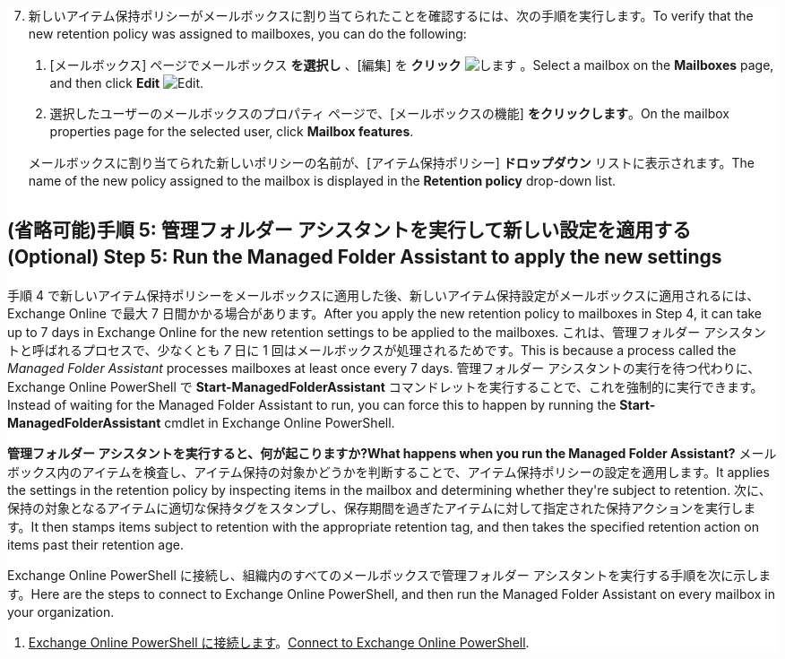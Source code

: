 7. <span data-ttu-id="36e5f-240">新しいアイテム保持ポリシーがメールボックスに割り当てられたことを確認するには、次の手順を実行します。</span><span class="sxs-lookup"><span data-stu-id="36e5f-240">To verify that the new retention policy was assigned to mailboxes, you can do the following:</span></span>

   1. <span data-ttu-id="36e5f-241">[メールボックス] ページでメールボックス **を選択し** 、[編集] を **クリック** ![ します ](../media/d7dc7e5f-17a1-4eb9-b42d-487db59e2e21.png) 。</span><span class="sxs-lookup"><span data-stu-id="36e5f-241">Select a mailbox on the **Mailboxes** page, and then click **Edit** ![Edit](../media/d7dc7e5f-17a1-4eb9-b42d-487db59e2e21.png).</span></span>

   2. <span data-ttu-id="36e5f-242">選択したユーザーのメールボックスのプロパティ ページで、[メールボックスの機能] **をクリックします**。</span><span class="sxs-lookup"><span data-stu-id="36e5f-242">On the mailbox properties page for the selected user, click **Mailbox features**.</span></span>

   <span data-ttu-id="36e5f-243">メールボックスに割り当てられた新しいポリシーの名前が、[アイテム保持ポリシー] **ドロップダウン** リストに表示されます。</span><span class="sxs-lookup"><span data-stu-id="36e5f-243">The name of the new policy assigned to the mailbox is displayed in the **Retention policy** drop-down list.</span></span>

## <a name="optional-step-5-run-the-managed-folder-assistant-to-apply-the-new-settings"></a><span data-ttu-id="36e5f-244">(省略可能)手順 5: 管理フォルダー アシスタントを実行して新しい設定を適用する</span><span class="sxs-lookup"><span data-stu-id="36e5f-244">(Optional) Step 5: Run the Managed Folder Assistant to apply the new settings</span></span>

<span data-ttu-id="36e5f-245">手順 4 で新しいアイテム保持ポリシーをメールボックスに適用した後、新しいアイテム保持設定がメールボックスに適用されるには、Exchange Online で最大 7 日間かかる場合があります。</span><span class="sxs-lookup"><span data-stu-id="36e5f-245">After you apply the new retention policy to mailboxes in Step 4, it can take up to 7 days in Exchange Online for the new retention settings to be applied to the mailboxes.</span></span> <span data-ttu-id="36e5f-246">これは、管理フォルダー アシスタントと呼ばれるプロセスで、少なくとも *7* 日に 1 回はメールボックスが処理されるためです。</span><span class="sxs-lookup"><span data-stu-id="36e5f-246">This is because a process called the *Managed Folder Assistant* processes mailboxes at least once every 7 days.</span></span> <span data-ttu-id="36e5f-247">管理フォルダー アシスタントの実行を待つ代わりに、Exchange Online PowerShell で **Start-ManagedFolderAssistant** コマンドレットを実行することで、これを強制的に実行できます。</span><span class="sxs-lookup"><span data-stu-id="36e5f-247">Instead of waiting for the Managed Folder Assistant to run, you can force this to happen by running the **Start-ManagedFolderAssistant** cmdlet in Exchange Online PowerShell.</span></span>

 <span data-ttu-id="36e5f-248">**管理フォルダー アシスタントを実行すると、何が起こりますか?**</span><span class="sxs-lookup"><span data-stu-id="36e5f-248">**What happens when you run the Managed Folder Assistant?**</span></span> <span data-ttu-id="36e5f-249">メールボックス内のアイテムを検査し、アイテム保持の対象かどうかを判断することで、アイテム保持ポリシーの設定を適用します。</span><span class="sxs-lookup"><span data-stu-id="36e5f-249">It applies the settings in the retention policy by inspecting items in the mailbox and determining whether they're subject to retention.</span></span> <span data-ttu-id="36e5f-250">次に、保持の対象となるアイテムに適切な保持タグをスタンプし、保存期間を過ぎたアイテムに対して指定された保持アクションを実行します。</span><span class="sxs-lookup"><span data-stu-id="36e5f-250">It then stamps items subject to retention with the appropriate retention tag, and then takes the specified retention action on items past their retention age.</span></span>
  
<span data-ttu-id="36e5f-251">Exchange Online PowerShell に接続し、組織内のすべてのメールボックスで管理フォルダー アシスタントを実行する手順を次に示します。</span><span class="sxs-lookup"><span data-stu-id="36e5f-251">Here are the steps to connect to Exchange Online PowerShell, and then run the Managed Folder Assistant on every mailbox in your organization.</span></span>

1. <span data-ttu-id="36e5f-252">[Exchange Online PowerShell に接続します](https://go.microsoft.com/fwlink/p/?LinkId=517283)。</span><span class="sxs-lookup"><span data-stu-id="36e5f-252">[Connect to Exchange Online PowerShell](https://go.microsoft.com/fwlink/p/?LinkId=517283).</span></span>
  